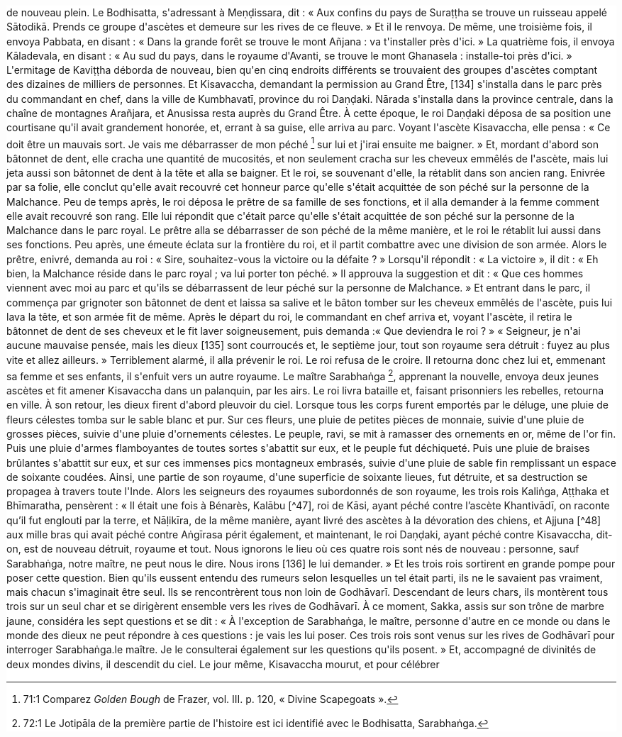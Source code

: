 de nouveau plein. Le Bodhisatta, s'adressant à Meṇḍissara, dit : « Aux confins du pays de Suraṭṭha ​​se trouve un ruisseau appelé Sātodikā. Prends ce groupe d'ascètes et demeure sur les rives de ce fleuve. » Et il le renvoya. De même, une troisième fois, il envoya Pabbata, en disant : « Dans la grande forêt se trouve le mont Añjana : va t'installer près d'ici. » La quatrième fois, il envoya Kāladevala, en disant : « Au sud du pays, dans le royaume d'Avanti, se trouve le mont Ghanasela : installe-toi près d'ici. » L'ermitage de Kaviṭṭha déborda de nouveau, bien qu'en cinq endroits différents se trouvaient des groupes d'ascètes comptant des dizaines de milliers de personnes. Et Kisavaccha, demandant la permission au Grand Être, \[134\] s'installa dans le parc près du commandant en chef, dans la ville de Kumbhavatī, province du roi Daṇḍaki. Nārada s'installa dans la province centrale, dans la chaîne de montagnes Arañjara, et Anusissa resta auprès du Grand Être. À cette époque, le roi Daṇḍaki déposa de sa position une courtisane qu'il avait grandement honorée, et, errant à sa guise, elle arriva au parc. Voyant l'ascète Kisavaccha, elle pensa : « Ce doit être un mauvais sort. Je vais me débarrasser de mon péché [^45] sur lui et j'irai ensuite me baigner. » Et, mordant d'abord son bâtonnet de dent, elle cracha une quantité de mucosités, et non seulement cracha sur les cheveux emmêlés de l'ascète, mais lui jeta aussi son bâtonnet de dent à la tête et alla se baigner. Et le roi, se souvenant d'elle, la rétablit dans son ancien rang. Enivrée par sa folie, elle conclut qu'elle avait recouvré cet honneur parce qu'elle s'était acquittée de son péché sur la personne de la Malchance. Peu de temps après, le roi déposa le prêtre de sa famille de ses fonctions, et il alla demander à la femme comment elle avait recouvré son rang. Elle lui répondit que c'était parce qu'elle s'était acquittée de son péché sur la personne de la Malchance dans le parc royal. Le prêtre alla se débarrasser de son péché de la même manière, et le roi le rétablit lui aussi dans ses fonctions. Peu après, une émeute éclata sur la frontière du roi, et il partit combattre avec une division de son armée. Alors le prêtre, enivré, demanda au roi : « Sire, souhaitez-vous la victoire ou la défaite ? » Lorsqu'il répondit : « La victoire », il dit : « Eh bien, la Malchance réside dans le parc royal ; va lui porter ton péché. » Il approuva la suggestion et dit : « Que ces hommes viennent avec moi au parc et qu'ils se débarrassent de leur péché sur la personne de Malchance. » Et entrant dans le parc, il commença par grignoter son bâtonnet de dent et laissa sa salive et le bâton tomber sur les cheveux emmêlés de l'ascète, puis lui lava la tête, et son armée fit de même. Après le départ du roi, le commandant en chef arriva et, voyant l'ascète, il retira le bâtonnet de dent de ses cheveux et le fit laver soigneusement, puis demanda :« Que deviendra le roi ? » « Seigneur, je n'ai aucune mauvaise pensée, mais les dieux [135] sont courroucés et, le septième jour, tout son royaume sera détruit : fuyez au plus vite et allez ailleurs. » Terriblement alarmé, il alla prévenir le roi. Le roi refusa de le croire. Il retourna donc chez lui et, emmenant sa femme et ses enfants, il s'enfuit vers un autre royaume. Le maître Sarabhaṅga [^46], apprenant la nouvelle, envoya deux jeunes ascètes et fit amener Kisavaccha dans un palanquin, par les airs. Le roi livra bataille et, faisant prisonniers les rebelles, retourna en ville. À son retour, les dieux firent d'abord pleuvoir du ciel. Lorsque tous les corps furent emportés par le déluge, une pluie de fleurs célestes tomba sur le sable blanc et pur. Sur ces fleurs, une pluie de petites pièces de monnaie, suivie d'une pluie de grosses pièces, suivie d'une pluie d'ornements célestes. Le peuple, ravi, se mit à ramasser des ornements en or, même de l'or fin. Puis une pluie d'armes flamboyantes de toutes sortes s'abattit sur eux, et le peuple fut déchiqueté. Puis une pluie de braises brûlantes s'abattit sur eux, et sur ces immenses pics montagneux embrasés, suivie d'une pluie de sable fin remplissant un espace de soixante coudées. Ainsi, une partie de son royaume, d'une superficie de soixante lieues, fut détruite, et sa destruction se propagea à travers toute l'Inde. Alors les seigneurs des royaumes subordonnés de son royaume, les trois rois Kaliṅga, Aṭṭhaka et Bhīmaratha, pensèrent : « Il était une fois à Bénarès, Kalābu [^47], roi de Kāsi, ayant péché contre l’ascète Khantivādī, on raconte qu’il fut englouti par la terre, et Nāḷikīra, de la même manière, ayant livré des ascètes à la dévoration des chiens, et Ajjuna [^48] aux mille bras qui avait péché contre Aṅgīrasa périt également, et maintenant, le roi Daṇḍaki, ayant péché contre Kisavaccha, dit-on, est de nouveau détruit, royaume et tout. Nous ignorons le lieu où ces quatre rois sont nés de nouveau : personne, sauf Sarabhaṅga, notre maître, ne peut nous le dire. Nous irons [136] le lui demander. » Et les trois rois sortirent en grande pompe pour poser cette question. Bien qu'ils eussent entendu des rumeurs selon lesquelles un tel était parti, ils ne le savaient pas vraiment, mais chacun s'imaginait être seul. Ils se rencontrèrent tous non loin de Godhāvarī. Descendant de leurs chars, ils montèrent tous trois sur un seul char et se dirigèrent ensemble vers les rives de Godhāvarī. À ce moment, Sakka, assis sur son trône de marbre jaune, considéra les sept questions et se dit : « À l'exception de Sarabhaṅga, le maître, personne d'autre en ce monde ou dans le monde des dieux ne peut répondre à ces questions : je vais les lui poser. Ces trois rois sont venus sur les rives de Godhāvarī pour interroger Sarabhaṅga.le maître. Je le consulterai également sur les questions qu'ils posent. » Et, accompagné de divinités de deux mondes divins, il descendit du ciel. Le jour même, Kisavaccha mourut, et pour célébrer

[^31]: 64:1 Voici neuf distiques similaires déjà donnés dans le vol. IV. No. 501, _Rohantamiga-Jātaka_, p. 263, version anglaise ; voir aussi _Mahāvastu_ de Senart, vol. I. p. 282.
[^32]: 64:2 Pour la mort de Moggallāna, voir _Dhammapada_ de Fausböll, p. 298, et _Légende du Bouddha birman_ de Bigandet, vol. 2, ch. I. p. 26.
[^33]: 64:3 Pour la mort de Sāriputta, voir vol. I. No. 95, _Mahāsudassana-Jātaka_, p. 230, version anglaise, et Bigandet, _op. cit._ p. 19.
[^34]: 65:1 Nanda et Upananda étaient deux rois des Nāgas, Vejayanta était le palais d'Indra. Jātaka Index, vol. VII. p. 66, donne la lecture corrigée _Nandopananda-damana_.
[^35]: 65:2 Mais cf. _Aṅguttara Nikāya,_ Pt. I. p. 114, éd. par R. Morris, 1883, _Mil._ I. 277. Traduction avec note de R. Davids.
[^37]: 66:2 _khīramūlam_, c'est-à-dire τροφεῖα.
[^39]: 67:2 Peut-être cela fait-il référence à un exploit comme celui de Locksley (« Robin des Bois ») dans _Ivanhoé_.
[^40]: 68:1 Cf. _Mahābhārata,_ VI. 58. 2 et 101. 32, _koshṭhaki-kṛitya,_ entourant, enfermant.
[^41]: 68:2 Ceci est tiré d'une lecture d'un manuscrit et est nécessaire pour constituer les douze exemples de son habileté.
[^42]: 69:1 _aggadvāram_ peut-être une _porte de maison_ opposée à l'entrée principale. Cf. I.114 et v. 263.
[^43]: 69:2 Le Kaviṭṭha est le _Feronia_ _Elephantum_ ou pommier éléphant.
[^44]: 70:1 Tous ces noms apparaissent dans le vol. III. No. 423, _Indriya Jātaka_, et pour les légendes de Kisavaccha et Nālikīra, voir Hardy's _Manual_, p. 55.
[^45]: 71:1 Comparez _Golden Bough_ de Frazer, vol. III. p. 120, « Divine Scapegoats ».
[^46]: 72:1 Le Jotipāla de la première partie de l'histoire est ici identifié avec le Bodhisatta, Sarabhaṅga.
[^49]: 73:1 Dans le vieux poème bengali Chaṇḍí, une jarre d'eau figure parmi les bons présages aperçus par le héros Chandraketu au départ d'un voyage. Voir la note du professeur Cowell dans sa traduction du Sarva-darśana-saṃgraha, p. 237.
[^50]: 73:2 L'éléphant d'Indra.
[^51]: 73:3 La troisième personne avec le nominatif _bhavaṁ_ compris semble être utilisée ici pour la deuxième personne.
[^52]: 75:1 Ceci, explique le scholiaste, est le nom de famille de Sarabhaṅga.